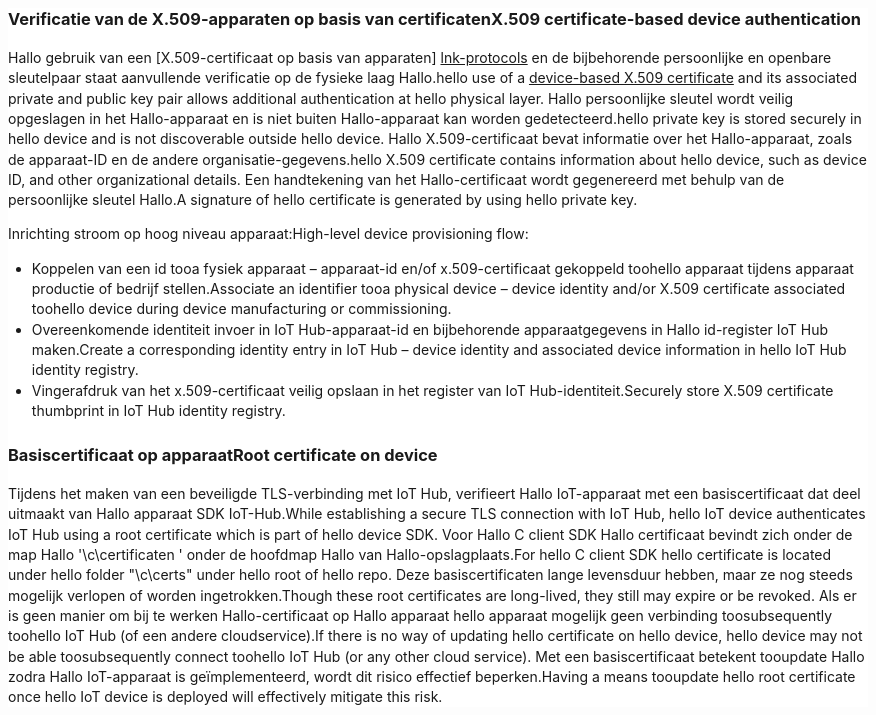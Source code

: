 ### <a name="x509-certificate-based-device-authentication"></a><span data-ttu-id="8cfa4-141">Verificatie van de X.509-apparaten op basis van certificaten</span><span class="sxs-lookup"><span data-stu-id="8cfa4-141">X.509 certificate-based device authentication</span></span>
<span data-ttu-id="8cfa4-142">Hallo gebruik van een [X.509-certificaat op basis van apparaten] [ lnk-protocols] en de bijbehorende persoonlijke en openbare sleutelpaar staat aanvullende verificatie op de fysieke laag Hallo.</span><span class="sxs-lookup"><span data-stu-id="8cfa4-142">hello use of a [device-based X.509 certificate][lnk-protocols] and its associated private and public key pair allows additional authentication at hello physical layer.</span></span> <span data-ttu-id="8cfa4-143">Hallo persoonlijke sleutel wordt veilig opgeslagen in het Hallo-apparaat en is niet buiten Hallo-apparaat kan worden gedetecteerd.</span><span class="sxs-lookup"><span data-stu-id="8cfa4-143">hello private key is stored securely in hello device and is not discoverable outside hello device.</span></span> <span data-ttu-id="8cfa4-144">Hallo X.509-certificaat bevat informatie over het Hallo-apparaat, zoals de apparaat-ID en de andere organisatie-gegevens.</span><span class="sxs-lookup"><span data-stu-id="8cfa4-144">hello X.509 certificate contains information about hello device, such as device ID, and other organizational details.</span></span> <span data-ttu-id="8cfa4-145">Een handtekening van het Hallo-certificaat wordt gegenereerd met behulp van de persoonlijke sleutel Hallo.</span><span class="sxs-lookup"><span data-stu-id="8cfa4-145">A signature of hello certificate is generated by using hello private key.</span></span>

<span data-ttu-id="8cfa4-146">Inrichting stroom op hoog niveau apparaat:</span><span class="sxs-lookup"><span data-stu-id="8cfa4-146">High-level device provisioning flow:</span></span>

* <span data-ttu-id="8cfa4-147">Koppelen van een id tooa fysiek apparaat – apparaat-id en/of x.509-certificaat gekoppeld toohello apparaat tijdens apparaat productie of bedrijf stellen.</span><span class="sxs-lookup"><span data-stu-id="8cfa4-147">Associate an identifier tooa physical device – device identity and/or X.509 certificate associated toohello device during device manufacturing or commissioning.</span></span>
* <span data-ttu-id="8cfa4-148">Overeenkomende identiteit invoer in IoT Hub-apparaat-id en bijbehorende apparaatgegevens in Hallo id-register IoT Hub maken.</span><span class="sxs-lookup"><span data-stu-id="8cfa4-148">Create a corresponding identity entry in IoT Hub – device identity and associated device information in hello IoT Hub identity registry.</span></span>
* <span data-ttu-id="8cfa4-149">Vingerafdruk van het x.509-certificaat veilig opslaan in het register van IoT Hub-identiteit.</span><span class="sxs-lookup"><span data-stu-id="8cfa4-149">Securely store X.509 certificate thumbprint in IoT Hub identity registry.</span></span>

### <a name="root-certificate-on-device"></a><span data-ttu-id="8cfa4-150">Basiscertificaat op apparaat</span><span class="sxs-lookup"><span data-stu-id="8cfa4-150">Root certificate on device</span></span>
<span data-ttu-id="8cfa4-151">Tijdens het maken van een beveiligde TLS-verbinding met IoT Hub, verifieert Hallo IoT-apparaat met een basiscertificaat dat deel uitmaakt van Hallo apparaat SDK IoT-Hub.</span><span class="sxs-lookup"><span data-stu-id="8cfa4-151">While establishing a secure TLS connection with IoT Hub, hello IoT device authenticates IoT Hub using a root certificate which is part of hello device SDK.</span></span> <span data-ttu-id="8cfa4-152">Voor Hallo C client SDK Hallo certificaat bevindt zich onder de map Hallo '\\c\\certificaten ' onder de hoofdmap Hallo van Hallo-opslagplaats.</span><span class="sxs-lookup"><span data-stu-id="8cfa4-152">For hello C client SDK hello certificate is located under hello folder "\\c\\certs" under hello root of hello repo.</span></span> <span data-ttu-id="8cfa4-153">Deze basiscertificaten lange levensduur hebben, maar ze nog steeds mogelijk verlopen of worden ingetrokken.</span><span class="sxs-lookup"><span data-stu-id="8cfa4-153">Though these root certificates are long-lived, they still may expire or be revoked.</span></span> <span data-ttu-id="8cfa4-154">Als er is geen manier om bij te werken Hallo-certificaat op Hallo apparaat hello apparaat mogelijk geen verbinding toosubsequently toohello IoT Hub (of een andere cloudservice).</span><span class="sxs-lookup"><span data-stu-id="8cfa4-154">If there is no way of updating hello certificate on hello device, hello device may not be able toosubsequently connect toohello IoT Hub (or any other cloud service).</span></span> <span data-ttu-id="8cfa4-155">Met een basiscertificaat betekent tooupdate Hallo zodra Hallo IoT-apparaat is geïmplementeerd, wordt dit risico effectief beperken.</span><span class="sxs-lookup"><span data-stu-id="8cfa4-155">Having a means tooupdate hello root certificate once hello IoT device is deployed will effectively mitigate this risk.</span></span>


[img-overview]: media/iot-suite-security-deployment/overview.png
[lnk-security-tokens]: ../iot-hub/iot-hub-devguide-security.md#security-token-structure
[lnk-sas-tokens]: ../iot-hub/iot-hub-devguide-security.md#use-sas-tokens-in-a-device-app
[lnk-identity-registry]: ../iot-hub/iot-hub-devguide-identity-registry.md
[lnk-protocols]: ../iot-hub/iot-hub-devguide-security.md
[lnk-custom-auth]: ../iot-hub/iot-hub-devguide-security.md#custom-device-authentication
[lnk-x509]: http://www.itu.int/rec/T-REC-X.509-201210-I/en
[lnk-tls12]: https://tools.ietf.org/html/rfc5246
[lnk-service-tokens]: ../iot-hub/iot-hub-devguide-security.md#use-security-tokens-from-service-components
[lnk-docdb]: https://azure.microsoft.com/services/documentdb/
[lnk-asa]: https://azure.microsoft.com/services/stream-analytics/
[lnk-appservices]: https://azure.microsoft.com/services/app-service/
[lnk-logicapps]: https://azure.microsoft.com/services/app-service/logic/
[lnk-blob]: https://azure.microsoft.com/services/storage/
[lnk-predictive-overview]: iot-suite-predictive-overview.md
[lnk-faq]: iot-suite-faq.md
[lnk-devguide-security]: ../iot-hub/iot-hub-devguide-security.md